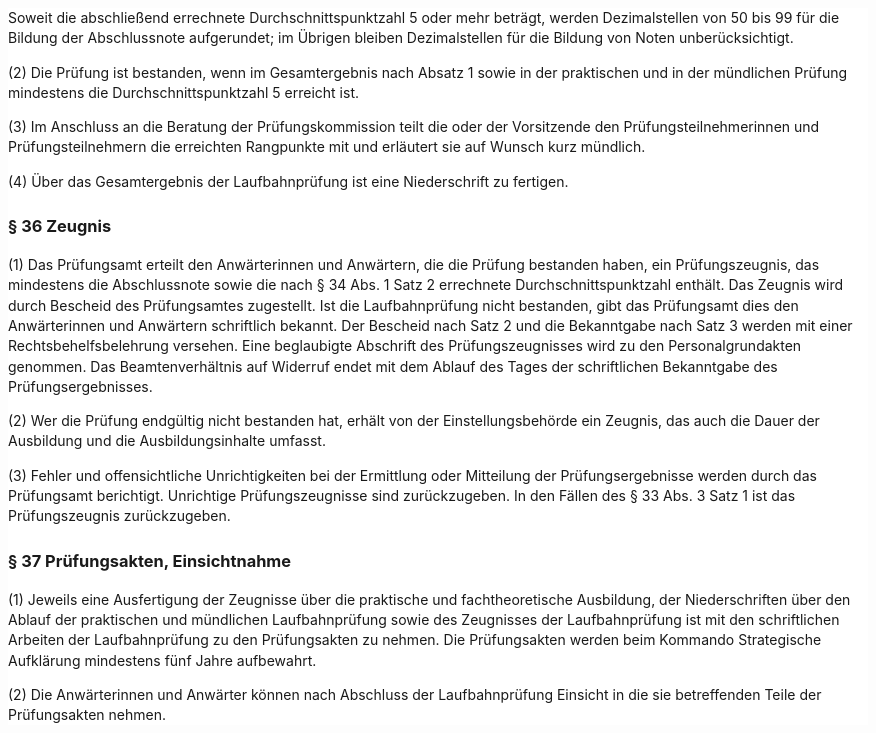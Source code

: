 

Soweit die abschließend errechnete Durchschnittspunktzahl 5 oder mehr
beträgt, werden Dezimalstellen von 50 bis 99 für die Bildung der
Abschlussnote aufgerundet; im Übrigen bleiben Dezimalstellen für die
Bildung von Noten unberücksichtigt.

(2) Die Prüfung ist bestanden, wenn im Gesamtergebnis nach Absatz 1
sowie in der praktischen und in der mündlichen Prüfung mindestens die
Durchschnittspunktzahl 5 erreicht ist.

(3) Im Anschluss an die Beratung der Prüfungskommission teilt die oder
der Vorsitzende den Prüfungsteilnehmerinnen und Prüfungsteilnehmern
die erreichten Rangpunkte mit und erläutert sie auf Wunsch kurz
mündlich.

(4) Über das Gesamtergebnis der Laufbahnprüfung ist eine Niederschrift
zu fertigen.


### § 36 Zeugnis

(1) Das Prüfungsamt erteilt den Anwärterinnen und Anwärtern, die die
Prüfung bestanden haben, ein Prüfungszeugnis, das mindestens die
Abschlussnote sowie die nach § 34 Abs. 1 Satz 2 errechnete
Durchschnittspunktzahl enthält. Das Zeugnis wird durch Bescheid des
Prüfungsamtes zugestellt. Ist die Laufbahnprüfung nicht bestanden,
gibt das Prüfungsamt dies den Anwärterinnen und Anwärtern schriftlich
bekannt. Der Bescheid nach Satz 2 und die Bekanntgabe nach Satz 3
werden mit einer Rechtsbehelfsbelehrung versehen. Eine beglaubigte
Abschrift des Prüfungszeugnisses wird zu den Personalgrundakten
genommen. Das Beamtenverhältnis auf Widerruf endet mit dem Ablauf des
Tages der schriftlichen Bekanntgabe des Prüfungsergebnisses.

(2) Wer die Prüfung endgültig nicht bestanden hat, erhält von der
Einstellungsbehörde ein Zeugnis, das auch die Dauer der Ausbildung und
die Ausbildungsinhalte umfasst.

(3) Fehler und offensichtliche Unrichtigkeiten bei der Ermittlung oder
Mitteilung der Prüfungsergebnisse werden durch das Prüfungsamt
berichtigt. Unrichtige Prüfungszeugnisse sind zurückzugeben. In den
Fällen des § 33 Abs. 3 Satz 1 ist das Prüfungszeugnis zurückzugeben.


### § 37 Prüfungsakten, Einsichtnahme

(1) Jeweils eine Ausfertigung der Zeugnisse über die praktische und
fachtheoretische Ausbildung, der Niederschriften über den Ablauf der
praktischen und mündlichen Laufbahnprüfung sowie des Zeugnisses der
Laufbahnprüfung ist mit den schriftlichen Arbeiten der Laufbahnprüfung
zu den Prüfungsakten zu nehmen. Die Prüfungsakten werden beim Kommando
Strategische Aufklärung mindestens fünf Jahre aufbewahrt.

(2) Die Anwärterinnen und Anwärter können nach Abschluss der
Laufbahnprüfung Einsicht in die sie betreffenden Teile der
Prüfungsakten nehmen.
